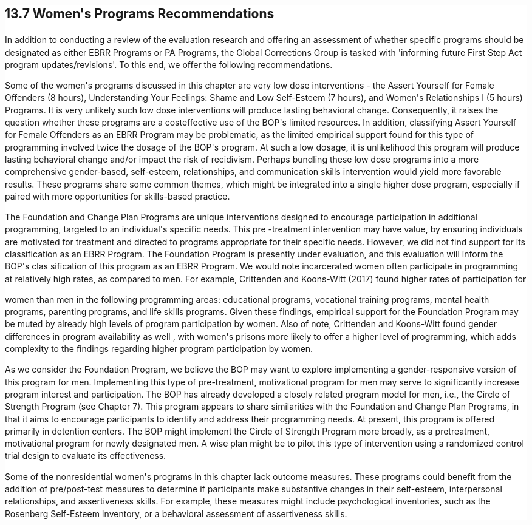 ## 13.7 Women's Programs Recommendations

In  addition  to  conducting  a  review  of  the  evaluation  research  and  offering  an  assessment  of whether specific programs should be designated as either EBRR Programs or PA Programs, the Global Corrections Group is tasked with 'informing future First Step Act program updates/revisions'. To this end, we offer the following recommendations.

Some of the women's programs discussed in this chapter are very low dose interventions - the Assert Yourself for Female Offenders (8 hours), Understanding Your Feelings: Shame and Low Self-Esteem (7 hours), and Women's Relationships I (5 hours) Programs. It is very unlikely such low  dose  interventions  will  produce  lasting  behavioral  change.  Consequently,  it  raises  the question whether these programs are a costeffective use of the BOP's limited resources.  In addition,  classifying  Assert  Yourself  for  Female  Offenders  as  an  EBRR  Program  may  be problematic, as the limited empirical support found for this type of programming involved twice the  dosage  of  the  BOP's  program.  At  such  a low  dosage,  it  is  unlikelihood  this  program  will produce lasting behavioral change and/or impact the risk of recidivism.  Perhaps bundling these low dose programs into a more comprehensive gender-based, self-esteem, relationships, and communication skills intervention would yield more favorable results.  These programs share some common themes, which might be integrated into a single higher dose program, especially if paired with more opportunities for skills-based practice.

The  Foundation  and  Change  Plan  Programs  are  unique  interventions  designed  to  encourage participation  in  additional  programming,  targeted  to  an  individual's  specific  needs.  This  pre -treatment intervention may have value, by ensuring individuals are motivated for treatment and directed to programs appropriate for their specific needs.  However, we did not find support for its classification as an EBRR Program. The Foundation Program is presently under evaluation, and this evaluation will inform the BOP's clas sification of this program as an EBRR Program. We would note incarcerated women often participate in programming at relatively high rates, as compared to men. For example, Crittenden and Koons-Witt (2017) found higher rates of participation for

women than men in the following programming areas: educational programs, vocational training programs, mental health programs, parenting programs, and life skills programs.  Given these findings, empirical support for the Foundation Program may be muted by already high levels of program  participation  by  women.  Also  of  note,  Crittenden  and  Koons-Witt  found  gender differences in program availability as well ,  with women's prisons more likely to offer a higher level of programming,  which  adds  complexity  to  the  findings  regarding  higher  program participation by women.

As we consider the Foundation Program, we believe the BOP may want to explore implementing a gender-responsive version of this program for men. Implementing this type of pre-treatment, motivational  program  for  men  may  serve  to  significantly  increase  program  interest  and participation. The BOP has already developed a closely related program model for men, i.e., the Circle of Strength Program (see Chapter 7). This program appears to share similarities with the Foundation and Change Plan Programs, in that it aims to encourage participants to identify and address their programming needs.  At present, this program is offered primarily in detention centers.  The  BOP  might  implement  the  Circle  of  Strength  Program  more  broadly,  as  a  pretreatment, motivational program for newly designated men.  A wise plan might be to pilot this type of intervention using a randomized control trial design to evaluate its effectiveness.

Some of the nonresidential women's programs in this chapter lack outcome measures.  These programs could benefit from the addition of pre/post-test measures to determine if participants make substantive changes in their self-esteem, interpersonal relationships, and assertiveness skills.    For  example,  these  measures  might  include  psychological  inventories,  such  as  the Rosenberg Self-Esteem Inventory, or a behavioral assessment of assertiveness skills.
